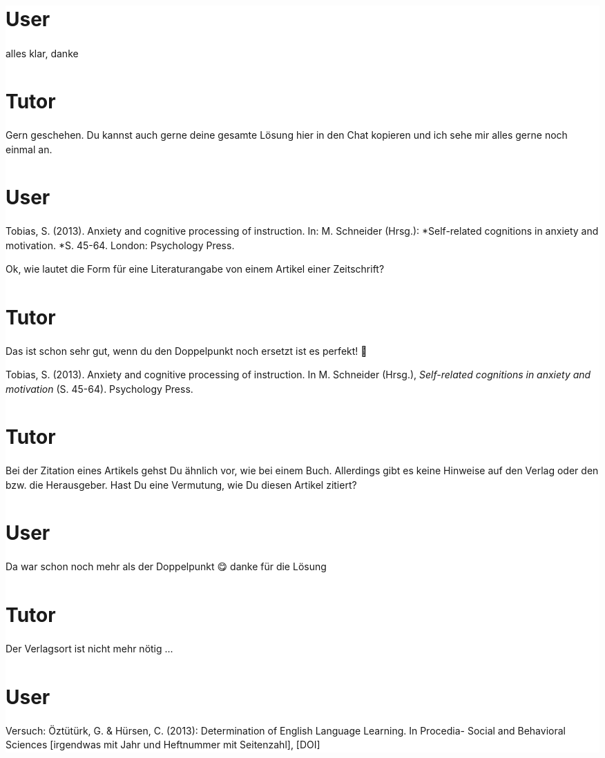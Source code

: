 
 

# User

alles klar, danke

# Tutor

Gern geschehen. Du kannst auch gerne deine gesamte Lösung hier in den Chat kopieren und ich sehe mir alles gerne noch einmal an.

# User

Tobias, S. (2013). Anxiety and cognitive processing of instruction. In: M. Schneider (Hrsg.): *Self-related cognitions in anxiety and motivation. *S. 45-64. London: Psychology Press.

 

Ok, wie lautet die Form für eine Literaturangabe von einem Artikel einer Zeitschrift?

# Tutor

Das ist schon sehr gut, wenn du den Doppelpunkt noch ersetzt ist es perfekt! 🙂

 

Tobias, S. (2013). Anxiety and cognitive processing of instruction. In M. Schneider (Hrsg.), *Self-related cognitions in anxiety and motivation* (S. 45-64). Psychology Press.

# Tutor

Bei der Zitation eines Artikels gehst Du ähnlich vor, wie bei einem Buch. Allerdings gibt es keine Hinweise auf den Verlag oder den bzw. die Herausgeber. Hast Du eine Vermutung, wie Du diesen Artikel zitiert?

# User

Da war schon noch mehr als der Doppelpunkt 😋 danke für die Lösung

# Tutor

Der Verlagsort ist nicht mehr nötig \...

# User

Versuch: Öztütürk, G. & Hürsen, C. (2013): Determination of English Language Learning. In Procedia- Social and Behavioral Sciences \[irgendwas mit Jahr und Heftnummer mit Seitenzahl\], \[DOI\]

